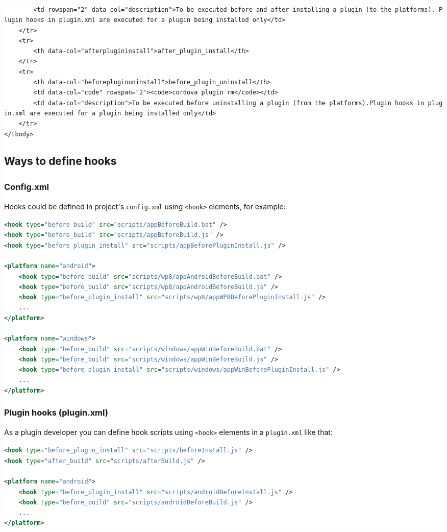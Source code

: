             <td rowspan="2" data-col="description">To be executed before and after installing a plugin (to the platforms). Plugin hooks in plugin.xml are executed for a plugin being installed only</td>
        </tr>
        <tr>
            <th data-col="afterplugininstall">after_plugin_install</th>
        </tr>
        <tr>
            <th data-col="beforepluginuninstall">before_plugin_uninstall</th>
            <td data-col="code" rowspan="2"><code>cordova plugin rm</code></td>
            <td data-col="description">To be executed before uninstalling a plugin (from the platforms).Plugin hooks in plugin.xml are executed for a plugin being installed only</td>
        </tr>
    </tbody>
</table>



## Ways to define hooks

### Config.xml

Hooks could be defined in project's `config.xml` using `<hook>` elements, for example:

```xml
<hook type="before_build" src="scripts/appBeforeBuild.bat" />
<hook type="before_build" src="scripts/appBeforeBuild.js" />
<hook type="before_plugin_install" src="scripts/appBeforePluginInstall.js" />

<platform name="android">
    <hook type="before_build" src="scripts/wp8/appAndroidBeforeBuild.bat" />
    <hook type="before_build" src="scripts/wp8/appAndroidBeforeBuild.js" />
    <hook type="before_plugin_install" src="scripts/wp8/appWP8BeforePluginInstall.js" />
    ...
</platform>

<platform name="windows">
    <hook type="before_build" src="scripts/windows/appWinBeforeBuild.bat" />
    <hook type="before_build" src="scripts/windows/appWinBeforeBuild.js" />
    <hook type="before_plugin_install" src="scripts/windows/appWinBeforePluginInstall.js" />
    ...
</platform>
```

### Plugin hooks (plugin.xml)

As a plugin developer you can define hook scripts using `<hook>` elements in a `plugin.xml` like that:

```xml
<hook type="before_plugin_install" src="scripts/beforeInstall.js" />
<hook type="after_build" src="scripts/afterBuild.js" />

<platform name="android">
    <hook type="before_plugin_install" src="scripts/androidBeforeInstall.js" />
    <hook type="before_build" src="scripts/androidBeforeBuild.js" />
    ...
</platform>
```
